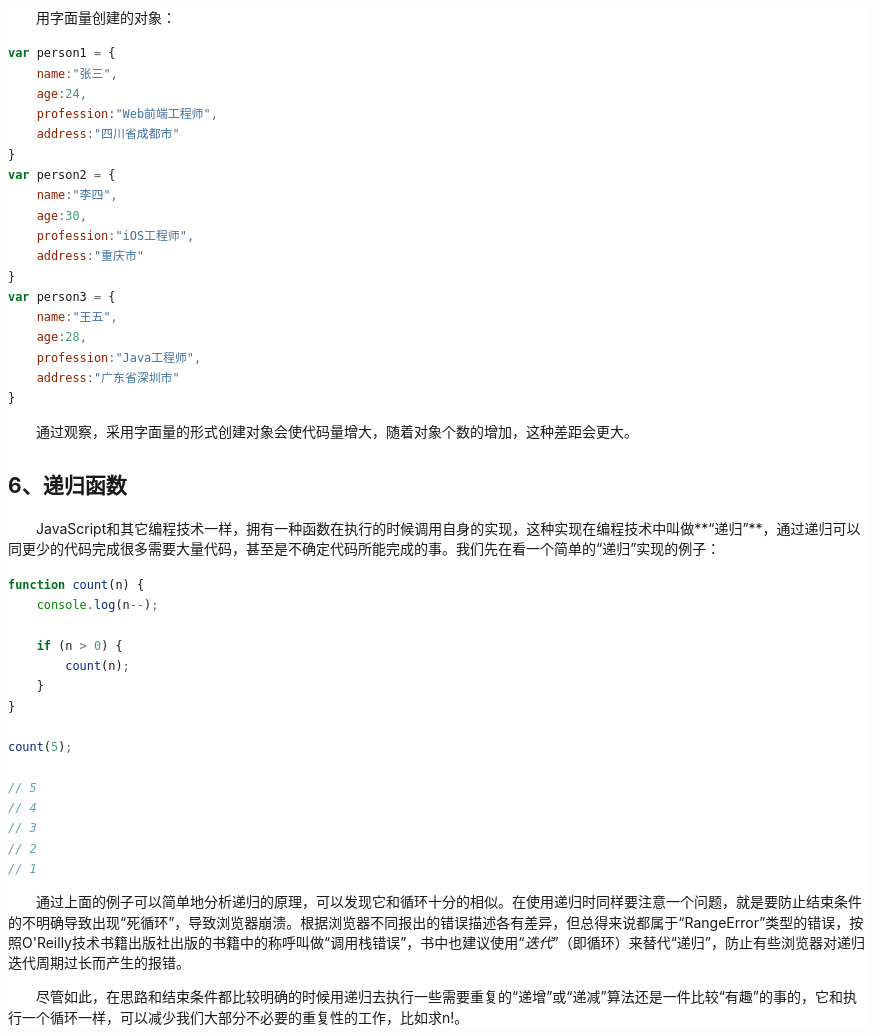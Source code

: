   用字面量创建的对象：

```javascript
var person1 = {
	name:"张三",
	age:24,
	profession:"Web前端工程师",
	address:"四川省成都市"
}
var person2 = {
	name:"李四",
	age:30,
	profession:"iOS工程师",
	address:"重庆市"
}
var person3 = {
	name:"王五",
	age:28,
	profession:"Java工程师",
	address:"广东省深圳市"
}
```

  通过观察，采用字面量的形式创建对象会使代码量增大，随着对象个数的增加，这种差距会更大。

## 6、递归函数

  JavaScript和其它编程技术一样，拥有一种函数在执行的时候调用自身的实现，这种实现在编程技术中叫做**“递归”**，通过递归可以同更少的代码完成很多需要大量代码，甚至是不确定代码所能完成的事。我们先在看一个简单的“递归”实现的例子：

```javascript
function count(n) {
	console.log(n--);

	if (n > 0) {
		count(n);
	}
}

count(5); 

// 5
// 4
// 3
// 2
// 1
```

  通过上面的例子可以简单地分析递归的原理，可以发现它和循环十分的相似。在使用递归时同样要注意一个问题，就是要防止结束条件的不明确导致出现“死循环”，导致浏览器崩溃。根据浏览器不同报出的错误描述各有差异，但总得来说都属于“RangeError”类型的错误，按照O'Reilly技术书籍出版社出版的书籍中的称呼叫做“调用栈错误”，书中也建议使用“*迭代*”（即循环）来替代“递归”，防止有些浏览器对递归迭代周期过长而产生的报错。

  尽管如此，在思路和结束条件都比较明确的时候用递归去执行一些需要重复的“递增”或“递减”算法还是一件比较“有趣”的事的，它和执行一个循环一样，可以减少我们大部分不必要的重复性的工作，比如求n!。
